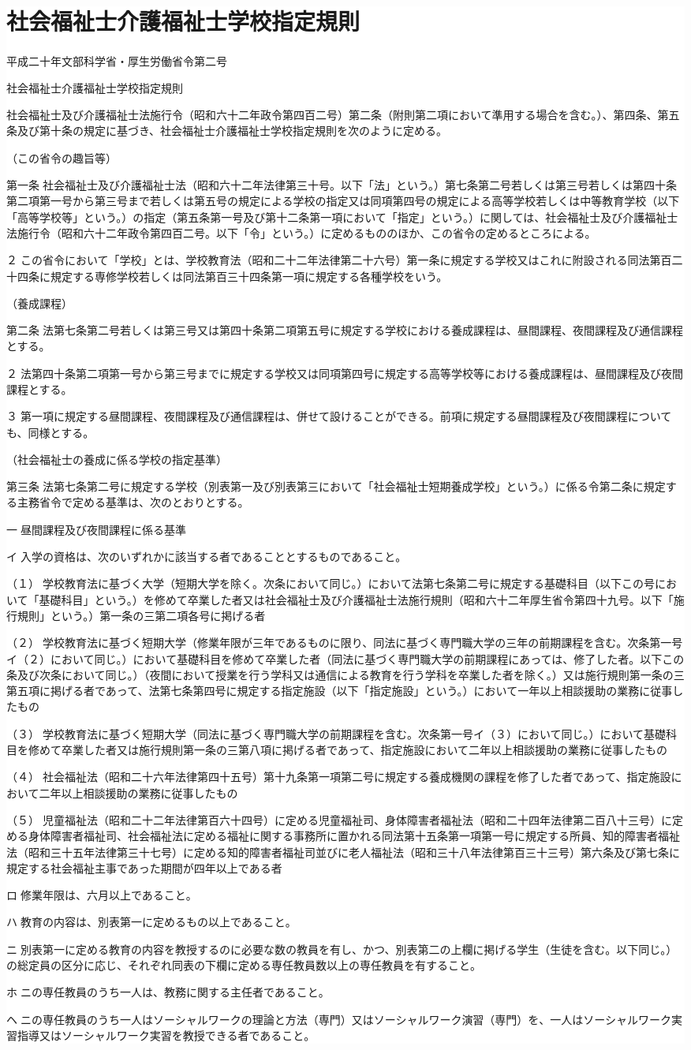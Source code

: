 # 社会福祉士介護福祉士学校指定規則

平成二十年文部科学省・厚生労働省令第二号

社会福祉士介護福祉士学校指定規則

社会福祉士及び介護福祉士法施行令（昭和六十二年政令第四百二号）第二条（附則第二項において準用する場合を含む。）、第四条、第五条及び第十条の規定に基づき、社会福祉士介護福祉士学校指定規則を次のように定める。

（この省令の趣旨等）

第一条 社会福祉士及び介護福祉士法（昭和六十二年法律第三十号。以下「法」という。）第七条第二号若しくは第三号若しくは第四十条第二項第一号から第三号まで若しくは第五号の規定による学校の指定又は同項第四号の規定による高等学校若しくは中等教育学校（以下「高等学校等」という。）の指定（第五条第一号及び第十二条第一項において「指定」という。）に関しては、社会福祉士及び介護福祉士法施行令（昭和六十二年政令第四百二号。以下「令」という。）に定めるもののほか、この省令の定めるところによる。

２ この省令において「学校」とは、学校教育法（昭和二十二年法律第二十六号）第一条に規定する学校又はこれに附設される同法第百二十四条に規定する専修学校若しくは同法第百三十四条第一項に規定する各種学校をいう。

（養成課程）

第二条 法第七条第二号若しくは第三号又は第四十条第二項第五号に規定する学校における養成課程は、昼間課程、夜間課程及び通信課程とする。

２ 法第四十条第二項第一号から第三号までに規定する学校又は同項第四号に規定する高等学校等における養成課程は、昼間課程及び夜間課程とする。

３ 第一項に規定する昼間課程、夜間課程及び通信課程は、併せて設けることができる。前項に規定する昼間課程及び夜間課程についても、同様とする。

（社会福祉士の養成に係る学校の指定基準）

第三条 法第七条第二号に規定する学校（別表第一及び別表第三において「社会福祉士短期養成学校」という。）に係る令第二条に規定する主務省令で定める基準は、次のとおりとする。

一 昼間課程及び夜間課程に係る基準

イ 入学の資格は、次のいずれかに該当する者であることとするものであること。

（１） 学校教育法に基づく大学（短期大学を除く。次条において同じ。）において法第七条第二号に規定する基礎科目（以下この号において「基礎科目」という。）を修めて卒業した者又は社会福祉士及び介護福祉士法施行規則（昭和六十二年厚生省令第四十九号。以下「施行規則」という。）第一条の三第二項各号に掲げる者

（２） 学校教育法に基づく短期大学（修業年限が三年であるものに限り、同法に基づく専門職大学の三年の前期課程を含む。次条第一号イ（２）において同じ。）において基礎科目を修めて卒業した者（同法に基づく専門職大学の前期課程にあっては、修了した者。以下この条及び次条において同じ。）（夜間において授業を行う学科又は通信による教育を行う学科を卒業した者を除く。）又は施行規則第一条の三第五項に掲げる者であって、法第七条第四号に規定する指定施設（以下「指定施設」という。）において一年以上相談援助の業務に従事したもの

（３） 学校教育法に基づく短期大学（同法に基づく専門職大学の前期課程を含む。次条第一号イ（３）において同じ。）において基礎科目を修めて卒業した者又は施行規則第一条の三第八項に掲げる者であって、指定施設において二年以上相談援助の業務に従事したもの

（４） 社会福祉法（昭和二十六年法律第四十五号）第十九条第一項第二号に規定する養成機関の課程を修了した者であって、指定施設において二年以上相談援助の業務に従事したもの

（５） 児童福祉法（昭和二十二年法律第百六十四号）に定める児童福祉司、身体障害者福祉法（昭和二十四年法律第二百八十三号）に定める身体障害者福祉司、社会福祉法に定める福祉に関する事務所に置かれる同法第十五条第一項第一号に規定する所員、知的障害者福祉法（昭和三十五年法律第三十七号）に定める知的障害者福祉司並びに老人福祉法（昭和三十八年法律第百三十三号）第六条及び第七条に規定する社会福祉主事であった期間が四年以上である者

ロ 修業年限は、六月以上であること。

ハ 教育の内容は、別表第一に定めるもの以上であること。

ニ 別表第一に定める教育の内容を教授するのに必要な数の教員を有し、かつ、別表第二の上欄に掲げる学生（生徒を含む。以下同じ。）の総定員の区分に応じ、それぞれ同表の下欄に定める専任教員数以上の専任教員を有すること。

ホ ニの専任教員のうち一人は、教務に関する主任者であること。

ヘ ニの専任教員のうち一人はソーシャルワークの理論と方法（専門）又はソーシャルワーク演習（専門）を、一人はソーシャルワーク実習指導又はソーシャルワーク実習を教授できる者であること。
